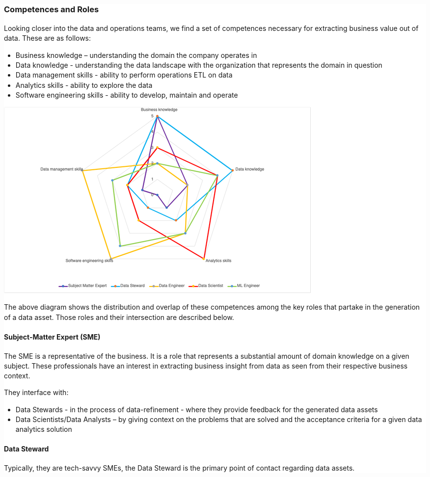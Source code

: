 ### Competences and Roles

Looking closer into the data and operations teams, we find a set of competences necessary for extracting business value out of data. These are as follows:

- Business knowledge – understanding the domain the company operates in
- Data knowledge - understanding the data landscape with the organization that represents the domain in question
- Data management skills - ability to perform operations ETL on data
- Analytics skills - ability to explore the data
- Software engineering skills - ability to develop, maintain and operate

![](/img/roles-spider.png)

The above diagram shows the distribution and overlap of these competences among the key roles that partake in the generation of a data asset. Those roles and their intersection are described below.

#### Subject-Matter Expert (SME)

The SME is a representative of the business. It is a role that represents a substantial amount of domain knowledge on a given subject. These professionals have an interest in extracting business insight from data as seen from their respective business context.

They interface with:

- Data Stewards - in the process of data-refinement - where they provide feedback for the generated data assets
- Data Scientists/Data Analysts – by giving context on the problems that are solved and the acceptance criteria for a given data analytics solution

#### Data Steward

Typically, they are tech-savvy SMEs, the Data Steward is the primary point of contact regarding data assets.
